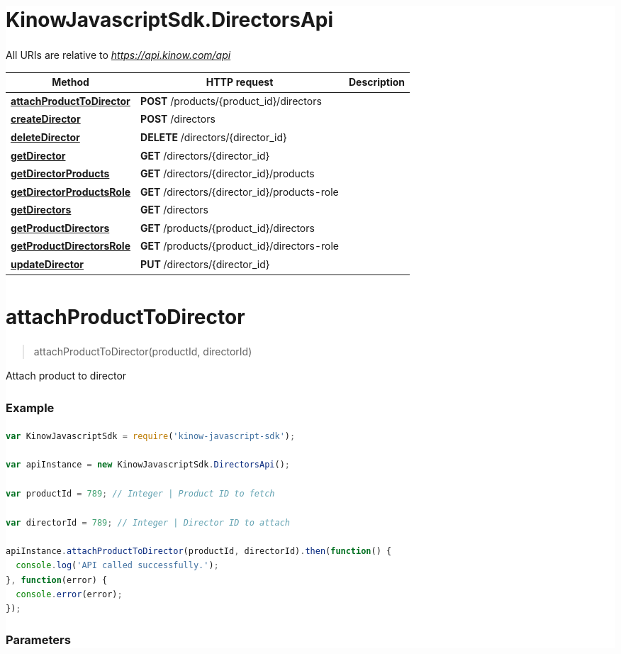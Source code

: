 # KinowJavascriptSdk.DirectorsApi

All URIs are relative to *https://api.kinow.com/api*

Method | HTTP request | Description
------------- | ------------- | -------------
[**attachProductToDirector**](DirectorsApi.md#attachProductToDirector) | **POST** /products/{product_id}/directors | 
[**createDirector**](DirectorsApi.md#createDirector) | **POST** /directors | 
[**deleteDirector**](DirectorsApi.md#deleteDirector) | **DELETE** /directors/{director_id} | 
[**getDirector**](DirectorsApi.md#getDirector) | **GET** /directors/{director_id} | 
[**getDirectorProducts**](DirectorsApi.md#getDirectorProducts) | **GET** /directors/{director_id}/products | 
[**getDirectorProductsRole**](DirectorsApi.md#getDirectorProductsRole) | **GET** /directors/{director_id}/products-role | 
[**getDirectors**](DirectorsApi.md#getDirectors) | **GET** /directors | 
[**getProductDirectors**](DirectorsApi.md#getProductDirectors) | **GET** /products/{product_id}/directors | 
[**getProductDirectorsRole**](DirectorsApi.md#getProductDirectorsRole) | **GET** /products/{product_id}/directors-role | 
[**updateDirector**](DirectorsApi.md#updateDirector) | **PUT** /directors/{director_id} | 


<a name="attachProductToDirector"></a>
# **attachProductToDirector**
> attachProductToDirector(productId, directorId)



Attach product to director

### Example
```javascript
var KinowJavascriptSdk = require('kinow-javascript-sdk');

var apiInstance = new KinowJavascriptSdk.DirectorsApi();

var productId = 789; // Integer | Product ID to fetch

var directorId = 789; // Integer | Director ID to attach

apiInstance.attachProductToDirector(productId, directorId).then(function() {
  console.log('API called successfully.');
}, function(error) {
  console.error(error);
});

```

### Parameters
